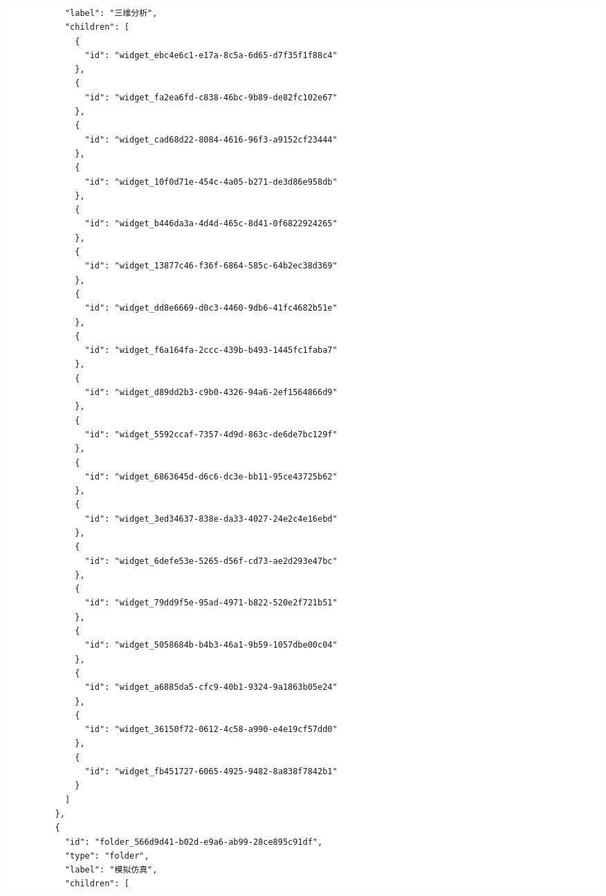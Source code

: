 `````
            "label": "三维分析",
            "children": [
              {
                "id": "widget_ebc4e6c1-e17a-8c5a-6d65-d7f35f1f88c4"
              },
              {
                "id": "widget_fa2ea6fd-c838-46bc-9b89-de82fc102e67"
              },
              {
                "id": "widget_cad68d22-8084-4616-96f3-a9152cf23444"
              },
              {
                "id": "widget_10f0d71e-454c-4a05-b271-de3d86e958db"
              },
              {
                "id": "widget_b446da3a-4d4d-465c-8d41-0f6822924265"
              },
              {
                "id": "widget_13877c46-f36f-6864-585c-64b2ec38d369"
              },
              {
                "id": "widget_dd8e6669-d0c3-4460-9db6-41fc4682b51e"
              },
              {
                "id": "widget_f6a164fa-2ccc-439b-b493-1445fc1faba7"
              },
              {
                "id": "widget_d89dd2b3-c9b0-4326-94a6-2ef1564866d9"
              },
              {
                "id": "widget_5592ccaf-7357-4d9d-863c-de6de7bc129f"
              },
              {
                "id": "widget_6863645d-d6c6-dc3e-bb11-95ce43725b62"
              },
              {
                "id": "widget_3ed34637-838e-da33-4027-24e2c4e16ebd"
              },
              {
                "id": "widget_6defe53e-5265-d56f-cd73-ae2d293e47bc"
              },
              {
                "id": "widget_79dd9f5e-95ad-4971-b822-520e2f721b51"
              },
              {
                "id": "widget_5058684b-b4b3-46a1-9b59-1057dbe00c04"
              },
              {
                "id": "widget_a6885da5-cfc9-40b1-9324-9a1863b05e24"
              },
              {
                "id": "widget_36150f72-0612-4c58-a990-e4e19cf57dd0"
              },
              {
                "id": "widget_fb451727-6065-4925-9482-8a838f7842b1"
              }
            ]
          },
          {
            "id": "folder_566d9d41-b02d-e9a6-ab99-28ce895c91df",
            "type": "folder",
            "label": "模拟仿真",
            "children": [
`````